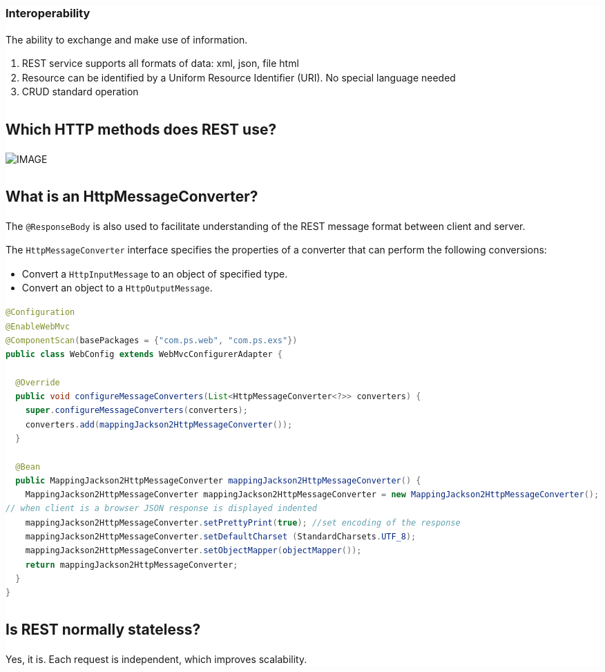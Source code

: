 ### Interoperability   
The ability to exchange and make use of information.

1. REST service supports all formats of data: xml, json, file html
2. Resource can be identified by a Uniform Resource Identifier (URI). No special language needed
3. CRUD standard operation


## Which HTTP methods does REST use?

![IMAGE](https://i.loli.net/2019/05/23/5ce653431c05e73185.jpg)


## What is an HttpMessageConverter?

The `@ResponseBody` is also used to facilitate understanding of the REST message format between client and server.

The `HttpMessageConverter` interface specifies the properties of a converter that can perform the following conversions:
- Convert a `HttpInputMessage` to an object of specified type.
- Convert an object to a `HttpOutputMessage`.

```java
@Configuration 
@EnableWebMvc 
@ComponentScan(basePackages = {"com.ps.web", "com.ps.exs"}) 
public class WebConfig extends WebMvcConfigurerAdapter {

  @Override 
  public void configureMessageConverters(List<HttpMessageConverter<?>> converters) {
    super.configureMessageConverters(converters);
    converters.add(mappingJackson2HttpMessageConverter()); 
  }
  
  @Bean
  public MappingJackson2HttpMessageConverter mappingJackson2HttpMessageConverter() {
    MappingJackson2HttpMessageConverter mappingJackson2HttpMessageConverter = new MappingJackson2HttpMessageConverter(); // when client is a browser JSON response is displayed indented 
    mappingJackson2HttpMessageConverter.setPrettyPrint(true); //set encoding of the response 
    mappingJackson2HttpMessageConverter.setDefaultCharset (StandardCharsets.UTF_8); 
    mappingJackson2HttpMessageConverter.setObjectMapper(objectMapper()); 
    return mappingJackson2HttpMessageConverter;
  }
}
```


## Is REST normally stateless?

Yes, it is. Each request is independent, which improves scalability.

